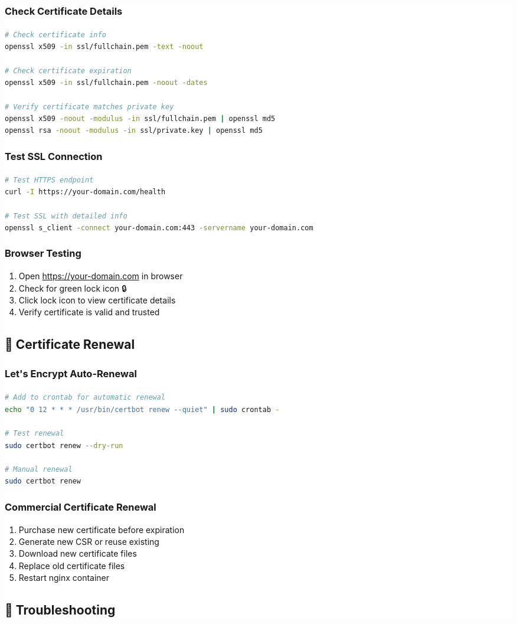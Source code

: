 ### Check Certificate Details
```bash
# Check certificate info
openssl x509 -in ssl/fullchain.pem -text -noout

# Check certificate expiration
openssl x509 -in ssl/fullchain.pem -noout -dates

# Verify certificate matches private key
openssl x509 -noout -modulus -in ssl/fullchain.pem | openssl md5
openssl rsa -noout -modulus -in ssl/private.key | openssl md5
```

### Test SSL Connection
```bash
# Test HTTPS endpoint
curl -I https://your-domain.com/health

# Test SSL with detailed info
openssl s_client -connect your-domain.com:443 -servername your-domain.com
```

### Browser Testing
1. Open https://your-domain.com in browser
2. Check for green lock icon 🔒
3. Click lock icon to view certificate details
4. Verify certificate is valid and trusted

## 🔄 Certificate Renewal

### Let's Encrypt Auto-Renewal
```bash
# Add to crontab for automatic renewal
echo "0 12 * * * /usr/bin/certbot renew --quiet" | sudo crontab -

# Test renewal
sudo certbot renew --dry-run

# Manual renewal
sudo certbot renew
```

### Commercial Certificate Renewal
1. Purchase new certificate before expiration
2. Generate new CSR or reuse existing
3. Download new certificate files
4. Replace old certificate files
5. Restart nginx container

## 🚨 Troubleshooting
